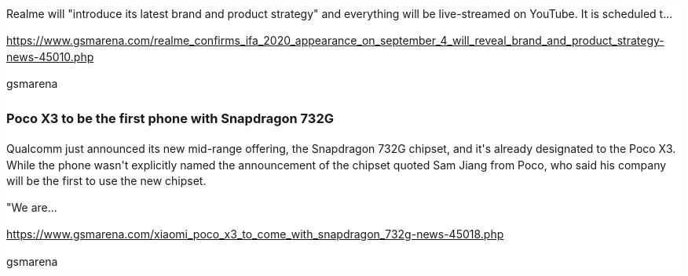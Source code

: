 Realme will &#34;introduce its latest brand and product strategy&#34; and everything will be live-streamed on YouTube. It is scheduled t...</p></td><td><a href=https://www.gsmarena.com/realme_confirms_ifa_2020_appearance_on_september_4_will_reveal_brand_and_product_strategy-news-45010.php>https://www.gsmarena.com/realme_confirms_ifa_2020_appearance_on_september_4_will_reveal_brand_and_product_strategy-news-45010.php</a></td><td><p>gsmarena</p></td></tr><tr><td><h3>Poco X3 to be the first phone with Snapdragon 732G</h3></td><td><p>Qualcomm just announced its new mid-range offering, the Snapdragon 732G chipset, and it&#39;s already designated to the Poco X3. While the phone wasn&#39;t explicitly named the announcement of the chipset quoted Sam Jiang from Poco, who said his company will be the first to use the new chipset. 




&#34;We are...</p></td><td><a href=https://www.gsmarena.com/xiaomi_poco_x3_to_come_with_snapdragon_732g-news-45018.php>https://www.gsmarena.com/xiaomi_poco_x3_to_come_with_snapdragon_732g-news-45018.php</a></td><td><p>gsmarena</p></td></tr></table>
